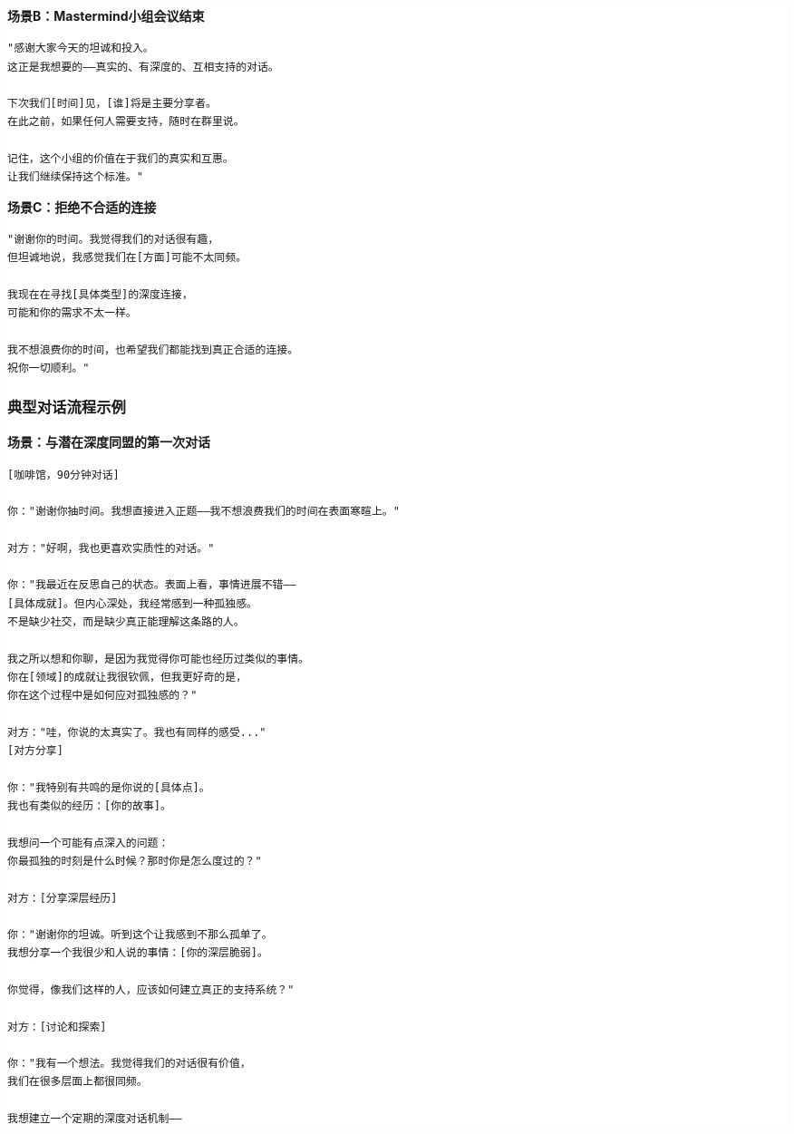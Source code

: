 **场景B：Mastermind小组会议结束**

```
"感谢大家今天的坦诚和投入。
这正是我想要的——真实的、有深度的、互相支持的对话。

下次我们[时间]见，[谁]将是主要分享者。
在此之前，如果任何人需要支持，随时在群里说。

记住，这个小组的价值在于我们的真实和互惠。
让我们继续保持这个标准。"
```

**场景C：拒绝不合适的连接**

```
"谢谢你的时间。我觉得我们的对话很有趣，
但坦诚地说，我感觉我们在[方面]可能不太同频。

我现在在寻找[具体类型]的深度连接，
可能和你的需求不太一样。

我不想浪费你的时间，也希望我们都能找到真正合适的连接。
祝你一切顺利。"
```

### 典型对话流程示例

**场景：与潜在深度同盟的第一次对话**

```
[咖啡馆，90分钟对话]

你："谢谢你抽时间。我想直接进入正题——我不想浪费我们的时间在表面寒暄上。"

对方："好啊，我也更喜欢实质性的对话。"

你："我最近在反思自己的状态。表面上看，事情进展不错——
[具体成就]。但内心深处，我经常感到一种孤独感。
不是缺少社交，而是缺少真正能理解这条路的人。

我之所以想和你聊，是因为我觉得你可能也经历过类似的事情。
你在[领域]的成就让我很钦佩，但我更好奇的是，
你在这个过程中是如何应对孤独感的？"

对方："哇，你说的太真实了。我也有同样的感受..."
[对方分享]

你："我特别有共鸣的是你说的[具体点]。
我也有类似的经历：[你的故事]。

我想问一个可能有点深入的问题：
你最孤独的时刻是什么时候？那时你是怎么度过的？"

对方：[分享深层经历]

你："谢谢你的坦诚。听到这个让我感到不那么孤单了。
我想分享一个我很少和人说的事情：[你的深层脆弱]。

你觉得，像我们这样的人，应该如何建立真正的支持系统？"

对方：[讨论和探索]

你："我有一个想法。我觉得我们的对话很有价值，
我们在很多层面上都很同频。

我想建立一个定期的深度对话机制——
```